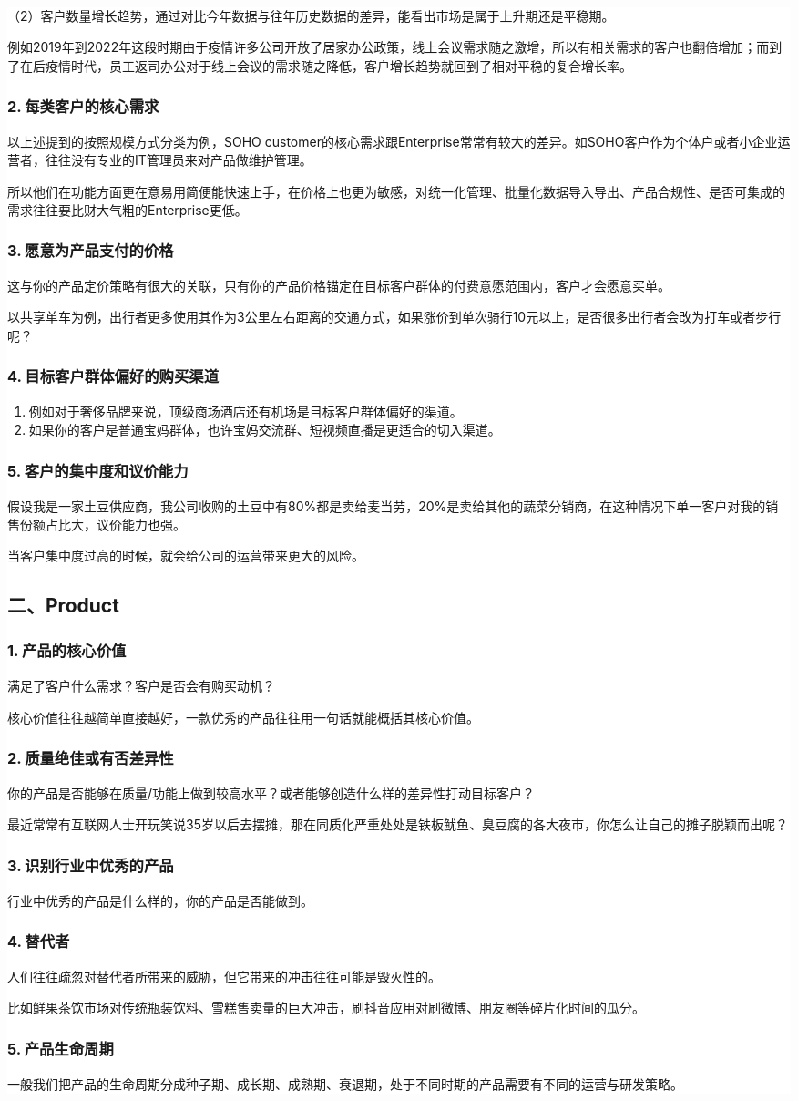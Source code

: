 （2）客户数量增长趋势，通过对比今年数据与往年历史数据的差异，能看出市场是属于上升期还是平稳期。

例如2019年到2022年这段时期由于疫情许多公司开放了居家办公政策，线上会议需求随之激增，所以有相关需求的客户也翻倍增加；而到了在后疫情时代，员工返司办公对于线上会议的需求随之降低，客户增长趋势就回到了相对平稳的复合增长率。

### 2\. 每类客户的核心需求

以上述提到的按照规模方式分类为例，SOHO customer的核心需求跟Enterprise常常有较大的差异。如SOHO客户作为个体户或者小企业运营者，往往没有专业的IT管理员来对产品做维护管理。

所以他们在功能方面更在意易用简便能快速上手，在价格上也更为敏感，对统一化管理、批量化数据导入导出、产品合规性、是否可集成的需求往往要比财大气粗的Enterprise更低。

### 3\. 愿意为产品支付的价格

这与你的产品定价策略有很大的关联，只有你的产品价格锚定在目标客户群体的付费意愿范围内，客户才会愿意买单。

以共享单车为例，出行者更多使用其作为3公里左右距离的交通方式，如果涨价到单次骑行10元以上，是否很多出行者会改为打车或者步行呢？

### 4\. 目标客户群体偏好的购买渠道

1.  例如对于奢侈品牌来说，顶级商场酒店还有机场是目标客户群体偏好的渠道。
2.  如果你的客户是普通宝妈群体，也许宝妈交流群、短视频直播是更适合的切入渠道。

### 5\. 客户的集中度和议价能力

假设我是一家土豆供应商，我公司收购的土豆中有80%都是卖给麦当劳，20%是卖给其他的蔬菜分销商，在这种情况下单一客户对我的销售份额占比大，议价能力也强。

当客户集中度过高的时候，就会给公司的运营带来更大的风险。

## 二、Product

### 1\. 产品的核心价值

满足了客户什么需求？客户是否会有购买动机？

核心价值往往越简单直接越好，一款优秀的产品往往用一句话就能概括其核心价值。

### 2\. 质量绝佳或有否差异性

你的产品是否能够在质量/功能上做到较高水平？或者能够创造什么样的差异性打动目标客户？

最近常常有互联网人士开玩笑说35岁以后去摆摊，那在同质化严重处处是铁板鱿鱼、臭豆腐的各大夜市，你怎么让自己的摊子脱颖而出呢？

### 3\. 识别行业中优秀的产品

行业中优秀的产品是什么样的，你的产品是否能做到。

### 4\. 替代者

人们往往疏忽对替代者所带来的威胁，但它带来的冲击往往可能是毁灭性的。

比如鲜果茶饮市场对传统瓶装饮料、雪糕售卖量的巨大冲击，刷抖音应用对刷微博、朋友圈等碎片化时间的瓜分。

### 5\. 产品生命周期

一般我们把产品的生命周期分成种子期、成长期、成熟期、衰退期，处于不同时期的产品需要有不同的运营与研发策略。
